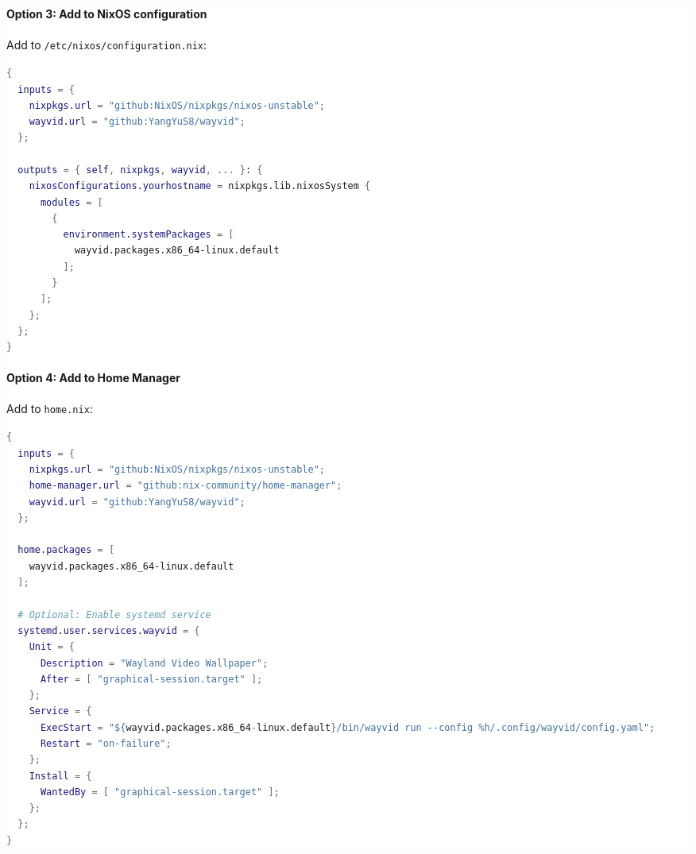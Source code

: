 #### Option 3: Add to NixOS configuration

Add to `/etc/nixos/configuration.nix`:

```nix
{
  inputs = {
    nixpkgs.url = "github:NixOS/nixpkgs/nixos-unstable";
    wayvid.url = "github:YangYuS8/wayvid";
  };

  outputs = { self, nixpkgs, wayvid, ... }: {
    nixosConfigurations.yourhostname = nixpkgs.lib.nixosSystem {
      modules = [
        {
          environment.systemPackages = [
            wayvid.packages.x86_64-linux.default
          ];
        }
      ];
    };
  };
}
```

#### Option 4: Add to Home Manager

Add to `home.nix`:

```nix
{
  inputs = {
    nixpkgs.url = "github:NixOS/nixpkgs/nixos-unstable";
    home-manager.url = "github:nix-community/home-manager";
    wayvid.url = "github:YangYuS8/wayvid";
  };

  home.packages = [
    wayvid.packages.x86_64-linux.default
  ];

  # Optional: Enable systemd service
  systemd.user.services.wayvid = {
    Unit = {
      Description = "Wayland Video Wallpaper";
      After = [ "graphical-session.target" ];
    };
    Service = {
      ExecStart = "${wayvid.packages.x86_64-linux.default}/bin/wayvid run --config %h/.config/wayvid/config.yaml";
      Restart = "on-failure";
    };
    Install = {
      WantedBy = [ "graphical-session.target" ];
    };
  };
}
```
